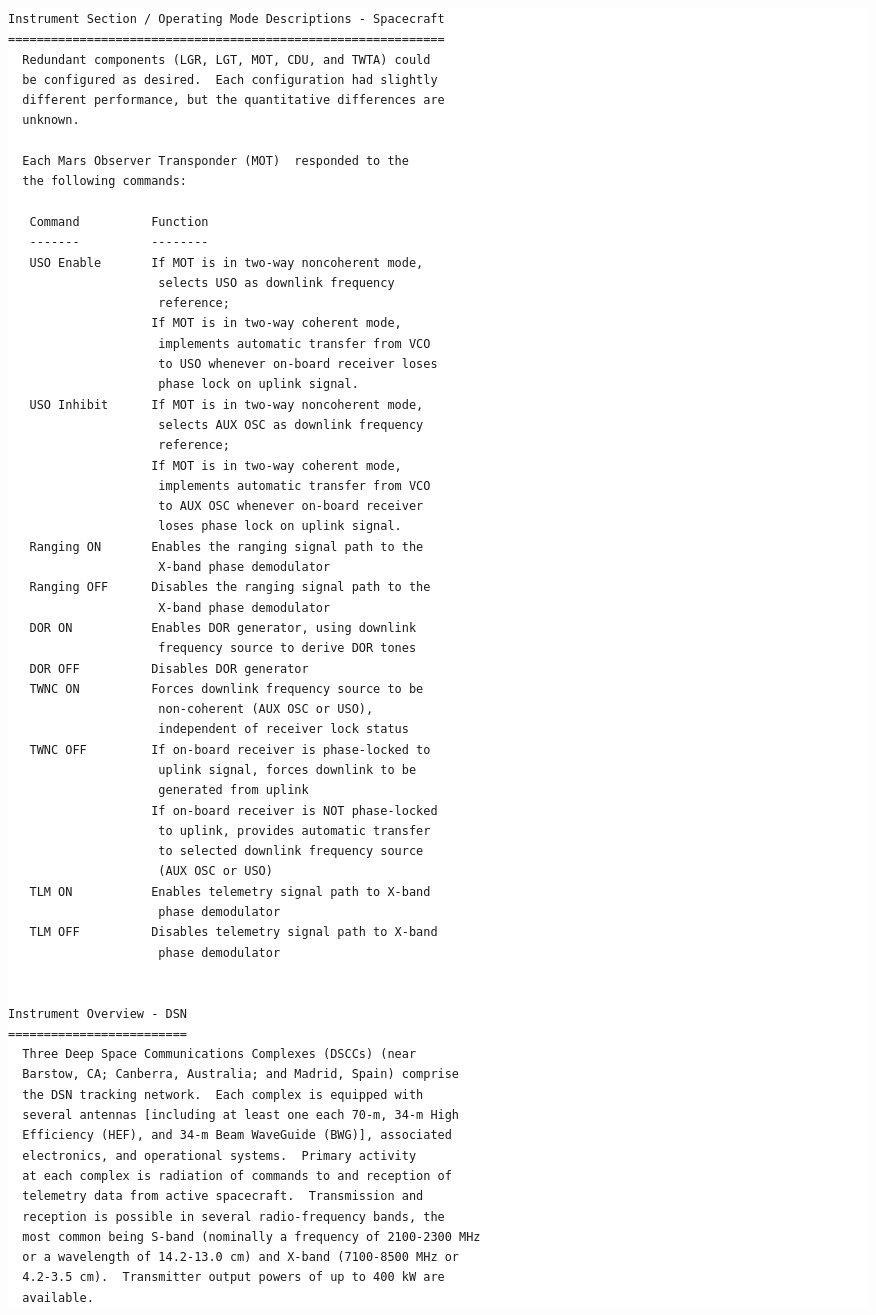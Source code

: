 
    Instrument Section / Operating Mode Descriptions - Spacecraft
    =============================================================
      Redundant components (LGR, LGT, MOT, CDU, and TWTA) could
      be configured as desired.  Each configuration had slightly
      different performance, but the quantitative differences are
      unknown.
 
      Each Mars Observer Transponder (MOT)  responded to the
      the following commands:
 
       Command          Function
       -------          --------
       USO Enable       If MOT is in two-way noncoherent mode,
                         selects USO as downlink frequency
                         reference;
                        If MOT is in two-way coherent mode,
                         implements automatic transfer from VCO
                         to USO whenever on-board receiver loses
                         phase lock on uplink signal.
       USO Inhibit      If MOT is in two-way noncoherent mode,
                         selects AUX OSC as downlink frequency
                         reference;
                        If MOT is in two-way coherent mode,
                         implements automatic transfer from VCO
                         to AUX OSC whenever on-board receiver
                         loses phase lock on uplink signal.
       Ranging ON       Enables the ranging signal path to the
                         X-band phase demodulator
       Ranging OFF      Disables the ranging signal path to the
                         X-band phase demodulator
       DOR ON           Enables DOR generator, using downlink
                         frequency source to derive DOR tones
       DOR OFF          Disables DOR generator
       TWNC ON          Forces downlink frequency source to be
                         non-coherent (AUX OSC or USO),
                         independent of receiver lock status
       TWNC OFF         If on-board receiver is phase-locked to
                         uplink signal, forces downlink to be
                         generated from uplink
                        If on-board receiver is NOT phase-locked
                         to uplink, provides automatic transfer
                         to selected downlink frequency source
                         (AUX OSC or USO)
       TLM ON           Enables telemetry signal path to X-band
                         phase demodulator
       TLM OFF          Disables telemetry signal path to X-band
                         phase demodulator
 
 
    Instrument Overview - DSN
    =========================
      Three Deep Space Communications Complexes (DSCCs) (near
      Barstow, CA; Canberra, Australia; and Madrid, Spain) comprise
      the DSN tracking network.  Each complex is equipped with
      several antennas [including at least one each 70-m, 34-m High
      Efficiency (HEF), and 34-m Beam WaveGuide (BWG)], associated
      electronics, and operational systems.  Primary activity
      at each complex is radiation of commands to and reception of
      telemetry data from active spacecraft.  Transmission and
      reception is possible in several radio-frequency bands, the
      most common being S-band (nominally a frequency of 2100-2300 MHz
      or a wavelength of 14.2-13.0 cm) and X-band (7100-8500 MHz or
      4.2-3.5 cm).  Transmitter output powers of up to 400 kW are
      available.
 